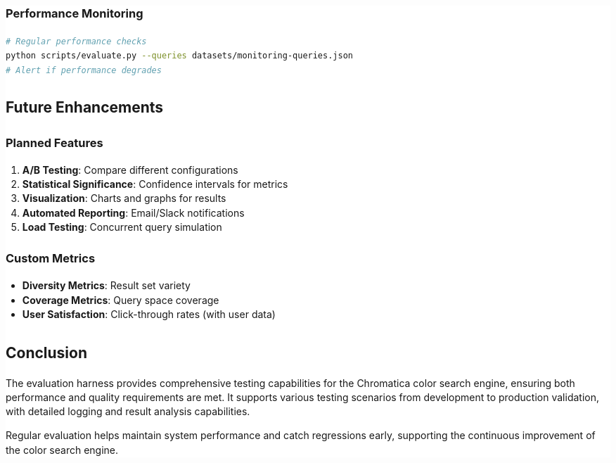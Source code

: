 ### Performance Monitoring

```bash
# Regular performance checks
python scripts/evaluate.py --queries datasets/monitoring-queries.json
# Alert if performance degrades
```

## Future Enhancements

### Planned Features

1. **A/B Testing**: Compare different configurations
2. **Statistical Significance**: Confidence intervals for metrics
3. **Visualization**: Charts and graphs for results
4. **Automated Reporting**: Email/Slack notifications
5. **Load Testing**: Concurrent query simulation

### Custom Metrics

- **Diversity Metrics**: Result set variety
- **Coverage Metrics**: Query space coverage
- **User Satisfaction**: Click-through rates (with user data)

## Conclusion

The evaluation harness provides comprehensive testing capabilities for the Chromatica color search engine, ensuring both performance and quality requirements are met. It supports various testing scenarios from development to production validation, with detailed logging and result analysis capabilities.

Regular evaluation helps maintain system performance and catch regressions early, supporting the continuous improvement of the color search engine.
